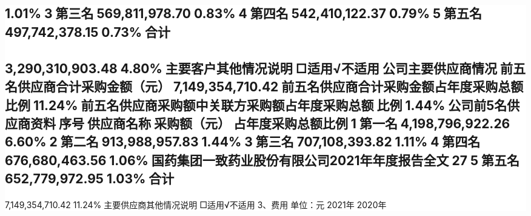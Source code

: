 1.01%
3
第三名
569,811,978.70
0.83%
4
第四名
542,410,122.37
0.79%
5
第五名
497,742,378.15
0.73%
合计
--
3,290,310,903.48
4.80%
主要客户其他情况说明
□适用√不适用
公司主要供应商情况
前五名供应商合计采购金额（元）
7,149,354,710.42
前五名供应商合计采购金额占年度采购总额比例
11.24%
前五名供应商采购额中关联方采购额占年度采购总额
比例
1.44%
公司前5名供应商资料
序号
供应商名称
采购额（元）
占年度采购总额比例
1
第一名
4,198,796,922.26
6.60%
2
第二名
913,988,957.83
1.44%
3
第三名
707,108,393.82
1.11%
4
第四名
676,680,463.56
1.06%
国药集团一致药业股份有限公司2021年年度报告全文
27
5
第五名
652,779,972.95
1.03%
合计
--
7,149,354,710.42
11.24%
主要供应商其他情况说明
□适用√不适用
3、费用
单位：元
2021年
2020年